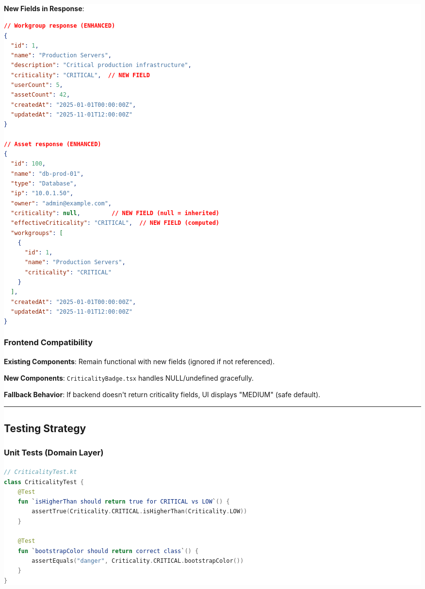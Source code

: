 **New Fields in Response**:

```json
// Workgroup response (ENHANCED)
{
  "id": 1,
  "name": "Production Servers",
  "description": "Critical production infrastructure",
  "criticality": "CRITICAL",  // NEW FIELD
  "userCount": 5,
  "assetCount": 42,
  "createdAt": "2025-01-01T00:00:00Z",
  "updatedAt": "2025-11-01T12:00:00Z"
}

// Asset response (ENHANCED)
{
  "id": 100,
  "name": "db-prod-01",
  "type": "Database",
  "ip": "10.0.1.50",
  "owner": "admin@example.com",
  "criticality": null,         // NEW FIELD (null = inherited)
  "effectiveCriticality": "CRITICAL",  // NEW FIELD (computed)
  "workgroups": [
    {
      "id": 1,
      "name": "Production Servers",
      "criticality": "CRITICAL"
    }
  ],
  "createdAt": "2025-01-01T00:00:00Z",
  "updatedAt": "2025-11-01T12:00:00Z"
}
```

### Frontend Compatibility

**Existing Components**: Remain functional with new fields (ignored if not referenced).

**New Components**: `CriticalityBadge.tsx` handles NULL/undefined gracefully.

**Fallback Behavior**: If backend doesn't return criticality fields, UI displays "MEDIUM" (safe default).

---

## Testing Strategy

### Unit Tests (Domain Layer)

```kotlin
// CriticalityTest.kt
class CriticalityTest {
    @Test
    fun `isHigherThan should return true for CRITICAL vs LOW`() {
        assertTrue(Criticality.CRITICAL.isHigherThan(Criticality.LOW))
    }

    @Test
    fun `bootstrapColor should return correct class`() {
        assertEquals("danger", Criticality.CRITICAL.bootstrapColor())
    }
}

```